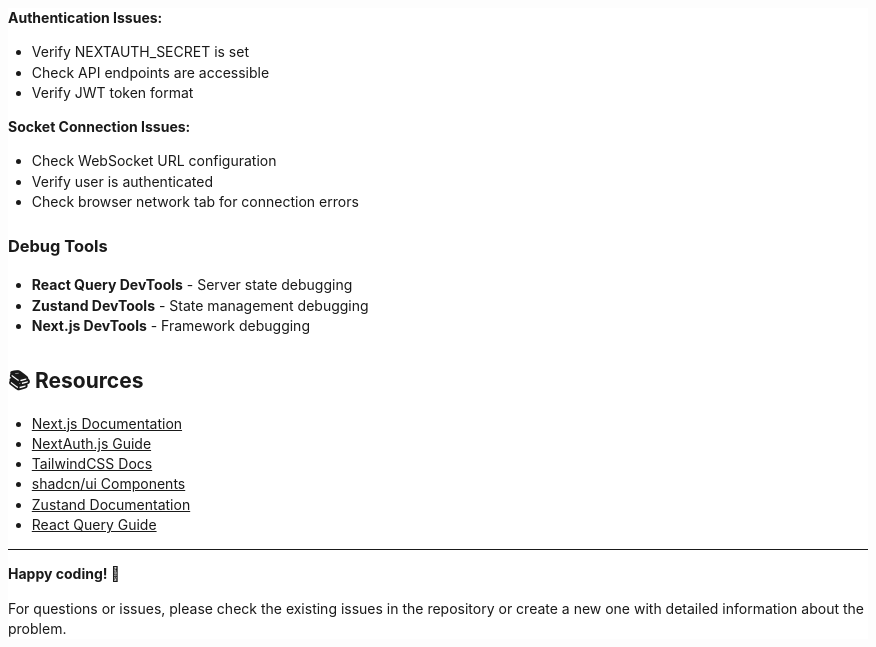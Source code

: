 **Authentication Issues:**

- Verify NEXTAUTH_SECRET is set
- Check API endpoints are accessible
- Verify JWT token format

**Socket Connection Issues:**

- Check WebSocket URL configuration
- Verify user is authenticated
- Check browser network tab for connection errors

### Debug Tools

- **React Query DevTools** - Server state debugging
- **Zustand DevTools** - State management debugging
- **Next.js DevTools** - Framework debugging

## 📚 Resources

- [Next.js Documentation](https://nextjs.org/docs)
- [NextAuth.js Guide](https://next-auth.js.org)
- [TailwindCSS Docs](https://tailwindcss.com/docs)
- [shadcn/ui Components](https://ui.shadcn.com)
- [Zustand Documentation](https://zustand-demo.pmnd.rs)
- [React Query Guide](https://tanstack.com/query/latest)

---

**Happy coding! 🎉**

For questions or issues, please check the existing issues in the repository or create a new one with detailed information about the problem.
